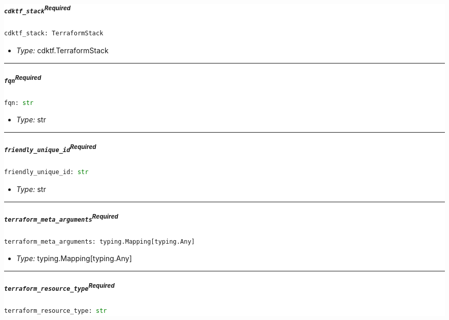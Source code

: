 
##### `cdktf_stack`<sup>Required</sup> <a name="cdktf_stack" id="rhizo-co-terraform-provider-oci.identityDomainsSmtpCredential.IdentityDomainsSmtpCredential.property.cdktfStack"></a>

```python
cdktf_stack: TerraformStack
```

- *Type:* cdktf.TerraformStack

---

##### `fqn`<sup>Required</sup> <a name="fqn" id="rhizo-co-terraform-provider-oci.identityDomainsSmtpCredential.IdentityDomainsSmtpCredential.property.fqn"></a>

```python
fqn: str
```

- *Type:* str

---

##### `friendly_unique_id`<sup>Required</sup> <a name="friendly_unique_id" id="rhizo-co-terraform-provider-oci.identityDomainsSmtpCredential.IdentityDomainsSmtpCredential.property.friendlyUniqueId"></a>

```python
friendly_unique_id: str
```

- *Type:* str

---

##### `terraform_meta_arguments`<sup>Required</sup> <a name="terraform_meta_arguments" id="rhizo-co-terraform-provider-oci.identityDomainsSmtpCredential.IdentityDomainsSmtpCredential.property.terraformMetaArguments"></a>

```python
terraform_meta_arguments: typing.Mapping[typing.Any]
```

- *Type:* typing.Mapping[typing.Any]

---

##### `terraform_resource_type`<sup>Required</sup> <a name="terraform_resource_type" id="rhizo-co-terraform-provider-oci.identityDomainsSmtpCredential.IdentityDomainsSmtpCredential.property.terraformResourceType"></a>

```python
terraform_resource_type: str
```
